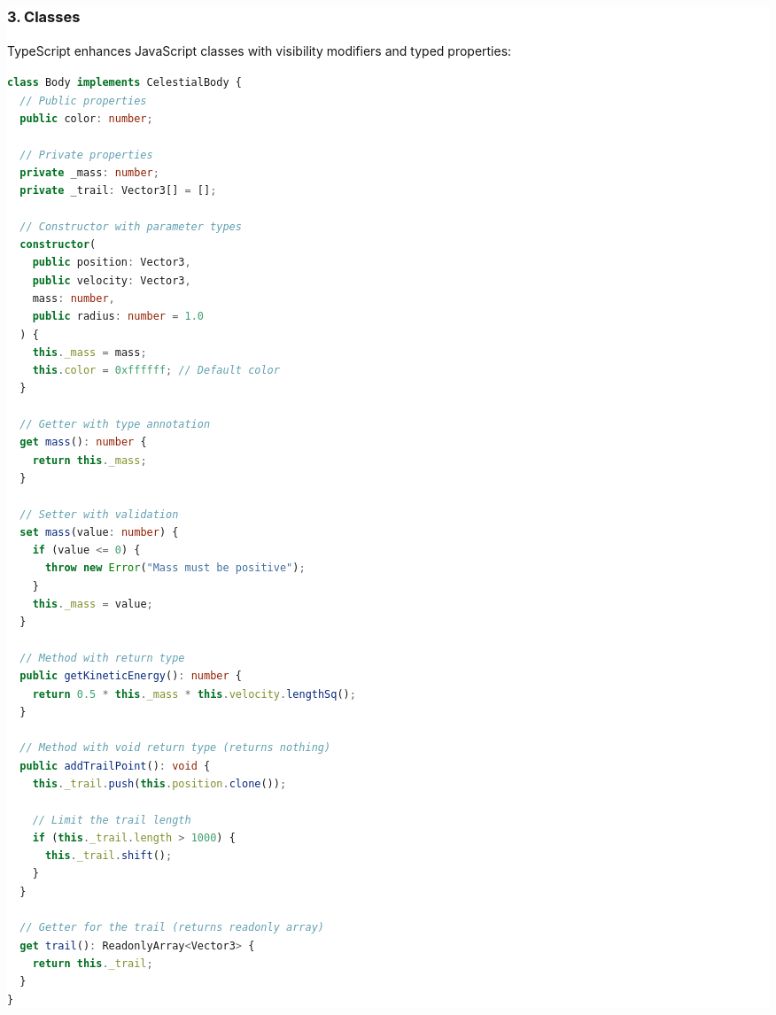 ### 3. Classes

TypeScript enhances JavaScript classes with visibility modifiers and typed properties:

```typescript
class Body implements CelestialBody {
  // Public properties
  public color: number;
  
  // Private properties
  private _mass: number;
  private _trail: Vector3[] = [];
  
  // Constructor with parameter types
  constructor(
    public position: Vector3,
    public velocity: Vector3,
    mass: number,
    public radius: number = 1.0
  ) {
    this._mass = mass;
    this.color = 0xffffff; // Default color
  }
  
  // Getter with type annotation
  get mass(): number {
    return this._mass;
  }
  
  // Setter with validation
  set mass(value: number) {
    if (value <= 0) {
      throw new Error("Mass must be positive");
    }
    this._mass = value;
  }
  
  // Method with return type
  public getKineticEnergy(): number {
    return 0.5 * this._mass * this.velocity.lengthSq();
  }
  
  // Method with void return type (returns nothing)
  public addTrailPoint(): void {
    this._trail.push(this.position.clone());
    
    // Limit the trail length
    if (this._trail.length > 1000) {
      this._trail.shift();
    }
  }
  
  // Getter for the trail (returns readonly array)
  get trail(): ReadonlyArray<Vector3> {
    return this._trail;
  }
}
```
